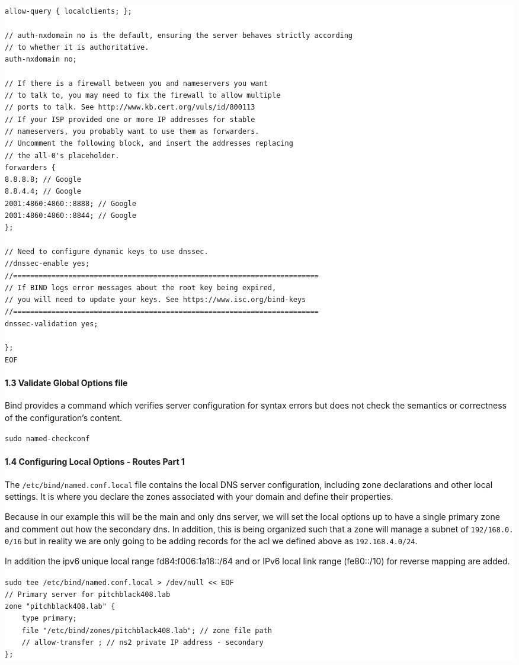     allow-query { localclients; };
    
    // auth-nxdomain no is the default, ensuring the server behaves strictly according 
    // to whether it is authoritative.
    auth-nxdomain no;
    
    // If there is a firewall between you and nameservers you want
    // to talk to, you may need to fix the firewall to allow multiple
    // ports to talk. See http://www.kb.cert.org/vuls/id/800113
    // If your ISP provided one or more IP addresses for stable
    // nameservers, you probably want to use them as forwarders.
    // Uncomment the following block, and insert the addresses replacing
    // the all-0's placeholder.
    forwarders {
    8.8.8.8; // Google
    8.8.4.4; // Google
    2001:4860:4860::8888; // Google
    2001:4860:4860::8844; // Google
    };
    
    // Need to configure dynamic keys to use dnssec.
    //dnssec-enable yes;
    //========================================================================
    // If BIND logs error messages about the root key being expired,
    // you will need to update your keys. See https://www.isc.org/bind-keys
    //========================================================================
    dnssec-validation yes;

    };
    EOF

#### 1.3 Validate Global Options file
Bind provides a command which verifies server configuration for syntax errors but does not check the semantics or correctness of the configuration’s content.

    sudo named-checkconf


#### 1.4 Configuring Local Options - Routes Part 1
The `/etc/bind/named.conf.local` file contains the local DNS server configuration, including zone declarations and other local settings. It is where you declare the zones associated with your domain and define their properties.

Because in our example this will be the main and only dns server, we will set the local options up to have a single primary zone and comment out how the secondary dns. In addition, this is being organized such that a zone will manage a subnet of `192/168.0.0/16` but in reality we are only going to be adding records for the acl we defined above as `192.168.4.0/24`. 

In addition the ipv6 unique local range fd84:f006:1a18::/64 and or IPv6 local link range (fe80::/10) for reverse mapping are added.

    sudo tee /etc/bind/named.conf.local > /dev/null << EOF
    // Primary server for pitchblack408.lab
    zone "pitchblack408.lab" {
        type primary;
        file "/etc/bind/zones/pitchblack408.lab"; // zone file path
        // allow-transfer ; // ns2 private IP address - secondary
    };
